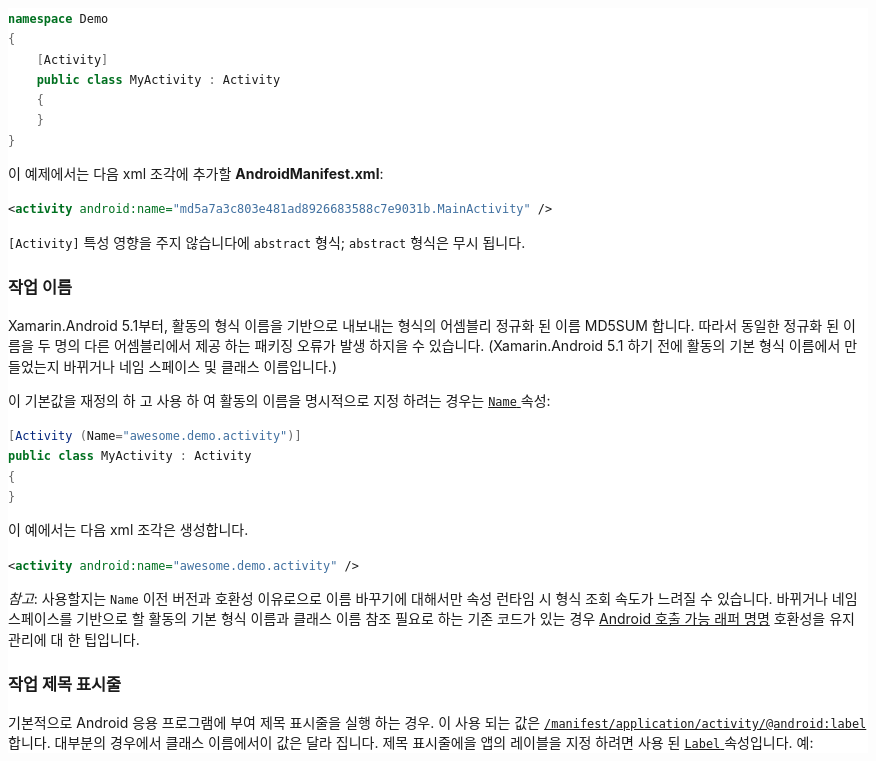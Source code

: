 ```csharp
namespace Demo
{
    [Activity]
    public class MyActivity : Activity
    {
    }
}
```

이 예제에서는 다음 xml 조각에 추가할 **AndroidManifest.xml**:

```xml
<activity android:name="md5a7a3c803e481ad8926683588c7e9031b.MainActivity" />
```

`[Activity]` 특성 영향을 주지 않습니다에 `abstract` 형식; `abstract` 형식은 무시 됩니다.


<a name="Activity_Name" />

### <a name="activity-name"></a>작업 이름

Xamarin.Android 5.1부터, 활동의 형식 이름을 기반으로 내보내는 형식의 어셈블리 정규화 된 이름 MD5SUM 합니다. 따라서 동일한 정규화 된 이름을 두 명의 다른 어셈블리에서 제공 하는 패키징 오류가 발생 하지을 수 있습니다. (Xamarin.Android 5.1 하기 전에 활동의 기본 형식 이름에서 만들었는지 바뀌거나 네임 스페이스 및 클래스 이름입니다.) 

이 기본값을 재정의 하 고 사용 하 여 활동의 이름을 명시적으로 지정 하려는 경우는 [ `Name` ](https://developer.xamarin.com/api/property/Android.App.ActivityAttribute.Name/) 속성: 

```csharp
[Activity (Name="awesome.demo.activity")]
public class MyActivity : Activity
{
}
```

이 예에서는 다음 xml 조각은 생성합니다.

```xml
<activity android:name="awesome.demo.activity" />
```

*참고*: 사용할지는 `Name` 이전 버전과 호환성 이유로으로 이름 바꾸기에 대해서만 속성 런타임 시 형식 조회 속도가 느려질 수 있습니다. 바뀌거나 네임 스페이스를 기반으로 할 활동의 기본 형식 이름과 클래스 이름 참조 필요로 하는 기존 코드가 있는 경우 [Android 호출 가능 래퍼 명명](https://developer.xamarin.com/releases/android/xamarin.android_5/xamarin.android_5.1/#Android_Callable_Wrapper_Naming) 호환성을 유지 관리에 대 한 팁입니다. 

<a name="Activity_Title_Bar" />

### <a name="activity-title-bar"></a>작업 제목 표시줄

기본적으로 Android 응용 프로그램에 부여 제목 표시줄을 실행 하는 경우. 이 사용 되는 값은 [ `/manifest/application/activity/@android:label` ](http://developer.android.com/guide/topics/manifest/activity-element.html#label)합니다. 대부분의 경우에서 클래스 이름에서이 값은 달라 집니다. 제목 표시줄에을 앱의 레이블을 지정 하려면 사용 된 [ `Label` ](https://developer.xamarin.com/api/property/Android.App.ActivityAttribute.Label/) 속성입니다.
예: 

